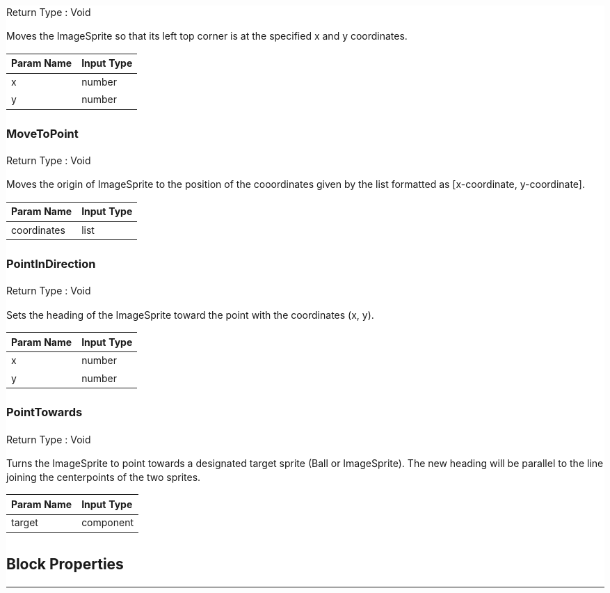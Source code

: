 Return Type : <span class="void">Void</span>

Moves the ImageSprite so that its left top corner is at the specified x and y coordinates.

| Param Name | Input Type                         |
| :--------- | :--------------------------------- |
| x          | <span class="number">number</span> |
| y          | <span class="number">number</span> |

### MoveToPoint

<div block-type = "component_method" component-selector = "ImageSprite" method-selector = "MoveToPoint" id = "imagesprite-movetopoint"></div>

Return Type : <span class="void">Void</span>

Moves the origin of ImageSprite to the position of the cooordinates given by the list formatted as \[x-coordinate, y-coordinate\].

| Param Name  | Input Type                     |
| :---------- | :----------------------------- |
| coordinates | <span class="list">list</span> |

### PointInDirection

<div block-type = "component_method" component-selector = "ImageSprite" method-selector = "PointInDirection" id = "imagesprite-pointindirection"></div>

Return Type : <span class="void">Void</span>

Sets the heading of the ImageSprite toward the point with the coordinates (x, y).

| Param Name | Input Type                         |
| :--------- | :--------------------------------- |
| x          | <span class="number">number</span> |
| y          | <span class="number">number</span> |

### PointTowards

<div block-type = "component_method" component-selector = "ImageSprite" method-selector = "PointTowards" id = "imagesprite-pointtowards"></div>

Return Type : <span class="void">Void</span>

Turns the ImageSprite to point towards a designated target sprite (Ball or ImageSprite). The new heading will be parallel to the line joining the centerpoints of the two sprites.

| Param Name | Input Type                               |
| :--------- | :--------------------------------------- |
| target     | <span class="component">component</span> |

## Block Properties

---
